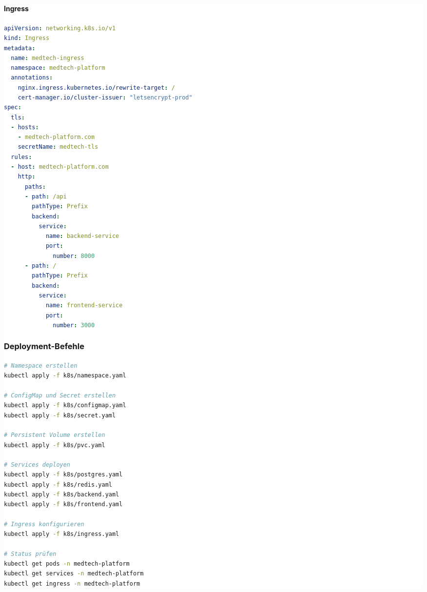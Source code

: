 #### Ingress
```yaml
apiVersion: networking.k8s.io/v1
kind: Ingress
metadata:
  name: medtech-ingress
  namespace: medtech-platform
  annotations:
    nginx.ingress.kubernetes.io/rewrite-target: /
    cert-manager.io/cluster-issuer: "letsencrypt-prod"
spec:
  tls:
  - hosts:
    - medtech-platform.com
    secretName: medtech-tls
  rules:
  - host: medtech-platform.com
    http:
      paths:
      - path: /api
        pathType: Prefix
        backend:
          service:
            name: backend-service
            port:
              number: 8000
      - path: /
        pathType: Prefix
        backend:
          service:
            name: frontend-service
            port:
              number: 3000
```

### Deployment-Befehle

```bash
# Namespace erstellen
kubectl apply -f k8s/namespace.yaml

# ConfigMap und Secret erstellen
kubectl apply -f k8s/configmap.yaml
kubectl apply -f k8s/secret.yaml

# Persistent Volume erstellen
kubectl apply -f k8s/pvc.yaml

# Services deployen
kubectl apply -f k8s/postgres.yaml
kubectl apply -f k8s/redis.yaml
kubectl apply -f k8s/backend.yaml
kubectl apply -f k8s/frontend.yaml

# Ingress konfigurieren
kubectl apply -f k8s/ingress.yaml

# Status prüfen
kubectl get pods -n medtech-platform
kubectl get services -n medtech-platform
kubectl get ingress -n medtech-platform
```

